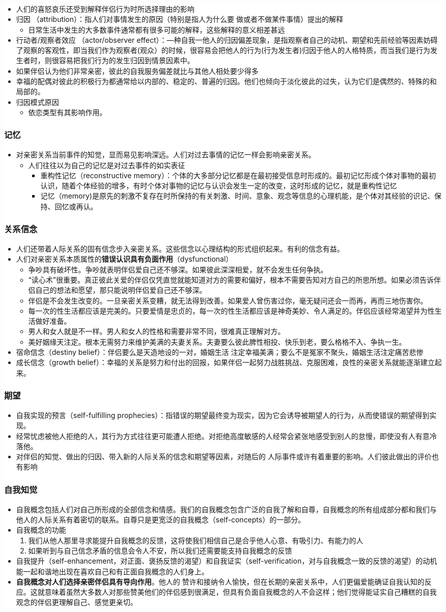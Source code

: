 - 人们的喜怒哀乐还受到解释伴侣行为时所选择理由的影响
- 归因 （attribution）：指人们对事情发生的原因（特别是指人为什么要 
  做或者不做某件事情）提出的解释
  - 日常生活中发生的大多数事件通常都有很多可能的解释，这些解释的意义相差甚远
- 行动者/观察者效应 （actor/observer effect）：—种自我一他人的归因偏差现象，是指观察者自己的动机、期望和先前经验等因素妨碍了观察的客观性，即当我们作为观察者(观众）的时候，很容易会把他人的行为(行为发生者)归因于他人的人格特质，而当我们是行为发生者时，则很容易把我们行为的发生归因到情景因素中。
- 如果伴侣认为他们非常亲密，彼此的自我服务偏差就比与其他人相处要少得多
- 幸福的配偶对彼此的积极行为都通常给以内部的、稳定的、普遍的归因。他们也倾向于淡化彼此的过失，认为它们是偶然的、特殊的和局部的。
- 归因模式原因
  - 依恋类型有其影响作用。

### 记忆

- 对亲密关系当前事件的知觉，显而易见影响深远。人们对过去事情的记忆一样会影响亲密关系。
  - 人们往往以为自己的记忆是对过去事件的如实表征
    - 重构性记忆（reconstructive memory）：个体的大多部分记忆都是在最初接受信息时形成的。最初记忆形成个体对事物的最初认识，随着个体经验的增多，有时个体对事物的记忆与认识会发生一定的改变，这时形成的记忆，就是重构性记忆
    - 记忆（memory)是原先的刺激不复存在时所保持的有关刺激、时间、意象、观念等信息的心理机能，是个体对其经验的识记、保持、回忆或再认。

### 关系信念

- 人们还带着人际关系的固有信念步入亲密关系。这些信念以心理结构的形式组织起来。有利的信念有益。
- 人们对亲密关系本质属性的**错误认识具有负面作用**（dysfunctional）
  - 争吵具有破坏性。争吵就表明伴侣爱自己还不够深。如果彼此深深相爱，就不会发生任何争执。
  - “读心术”很重要。真正彼此关爱的伴侣仅凭直觉就能知道对方的需要和偏好，根本不需要告知对方自己的所思所想。如果必须告诉伴侣自己的想法和愿望，那只能说明伴侣爱自己还不够深。
  - 伴侣是不会发生改变的。一旦亲密关系变糟，就无法得到改善。如果爱人曾伤害过你，毫无疑问还会一而再，再而三地伤害你。
  - 每一次的性生活都应该是完美的。只要爱情是忠贞的，每一次的性生活都应该是神奇美妙、令人满足的。伴侣应该经常渴望并为性生活做好准备。
  - 男人和女人就是不一样。男人和女人的性格和需要非常不同，很难真正理解对方。
  - 美好姻缘天注定。根本无需努力来维护美满的夫妻关系。夫妻要么彼此脾性相投、快乐到老，要么格格不入、争执一生。
- 宿命信念（destiny belief）：伴侣要么是天造地设的一对，婚姻生活 
  注定幸福美满；要么不是冤家不聚头，婚姻生活注定痛苦悲惨
- 成长信念（growth belief）：幸福的关系是努力和付出的回报，如果伴侣一起努力战胜挑战、克服困难，良性的亲密关系就能逐渐建立起来。

### 期望

- 自我实现的预言（self-fulfilling prophecies）：指错误的期望最终变为现实，因为它会诱导被期望人的行为，从而使错误的期望得到实现。
- 经常忧虑被他人拒绝的人，其行为方式往往更可能遭人拒绝。对拒绝高度敏感的人经常会紧张地感受到别人的怠慢，即使没有人有意冷落他。
- 对伴侣的知觉、做出的归因、带入新的人际关系的信念和期望等因素，对随后的 
  人际事件或许有着重要的影响。人们彼此做出的评价也有影响

### 自我知觉

- 自我概念包括人们对自己所形成的全部信念和情感。我们的自我概念包含广泛的自我了解和自尊，自我概念的所有组成部分都和我们与他人的人际关系有着密切的联系。自尊只是更宽泛的自我概念（self-concepts）的一部分。
- 自我概念的功能
  1. 我们从他人那里寻求能提升自我概念的反馈，这将使我们相信自己是合乎他人心意、有吸引力、有能力的人
  2. 如果听到与自己信念矛盾的信息会令人不安，所以我们还需要能支持自我概念的反馈
- 自我提升（self-enhancement，对正面、褒扬反馈的渴望）和自我证实（self-verification，对与自我概念一致的反馈的渴望）的动机能一起和谐地出现在喜欢自己和有正面自我概念的人们身上。
- **自我概念对人们选择亲密伴侣具有导向作用**。他人的 赞许和接纳令人愉快，但在长期的亲密关系中，人们更偏爱能确证自我认知的反应。这就意味着虽然大多数人对那些赞美他们的伴侣感到很满足，但具有负面自我概念的人不会这样；他们觉得能证实自己糟糕的自我观念的伴侣更理解自己、感觉更亲切。